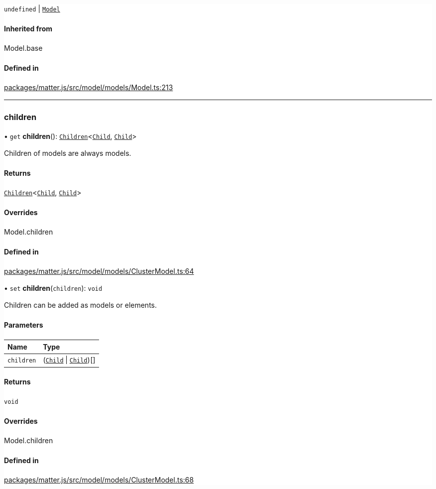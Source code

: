 `undefined` \| [`Model`](model.Model-1.md)

#### Inherited from

Model.base

#### Defined in

[packages/matter.js/src/model/models/Model.ts:213](https://github.com/project-chip/matter.js/blob/3adaded6/packages/matter.js/src/model/models/Model.ts#L213)

___

### children

• `get` **children**(): [`Children`](../interfaces/model._internal_.Children-1.md)\<[`Child`](../modules/model.ClusterModel.md#child), [`Child`](../modules/model.ClusterElement.md#child)\>

Children of models are always models.

#### Returns

[`Children`](../interfaces/model._internal_.Children-1.md)\<[`Child`](../modules/model.ClusterModel.md#child), [`Child`](../modules/model.ClusterElement.md#child)\>

#### Overrides

Model.children

#### Defined in

[packages/matter.js/src/model/models/ClusterModel.ts:64](https://github.com/project-chip/matter.js/blob/3adaded6/packages/matter.js/src/model/models/ClusterModel.ts#L64)

• `set` **children**(`children`): `void`

Children can be added as models or elements.

#### Parameters

| Name | Type |
| :------ | :------ |
| `children` | ([`Child`](../modules/model.ClusterElement.md#child) \| [`Child`](../modules/model.ClusterModel.md#child))[] |

#### Returns

`void`

#### Overrides

Model.children

#### Defined in

[packages/matter.js/src/model/models/ClusterModel.ts:68](https://github.com/project-chip/matter.js/blob/3adaded6/packages/matter.js/src/model/models/ClusterModel.ts#L68)
